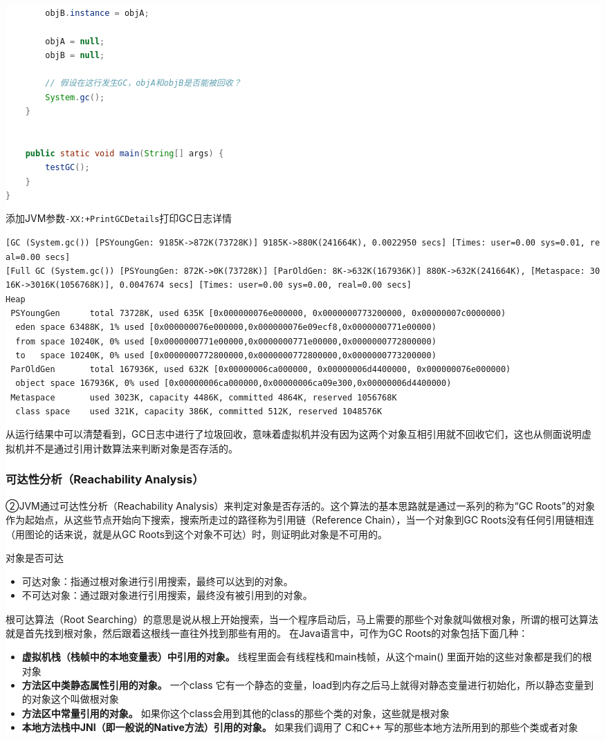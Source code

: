 ```java
        objB.instance = objA;

        objA = null;
        objB = null;

        // 假设在这行发生GC，objA和objB是否能被回收？
        System.gc();
    }


    public static void main(String[] args) {
        testGC();
    }
}
```
添加JVM参数`-XX:+PrintGCDetails`打印GC日志详情
```text
[GC (System.gc()) [PSYoungGen: 9185K->872K(73728K)] 9185K->880K(241664K), 0.0022950 secs] [Times: user=0.00 sys=0.01, real=0.00 secs] 
[Full GC (System.gc()) [PSYoungGen: 872K->0K(73728K)] [ParOldGen: 8K->632K(167936K)] 880K->632K(241664K), [Metaspace: 3016K->3016K(1056768K)], 0.0047674 secs] [Times: user=0.00 sys=0.00, real=0.00 secs] 
Heap
 PSYoungGen      total 73728K, used 635K [0x000000076e000000, 0x0000000773200000, 0x00000007c0000000)
  eden space 63488K, 1% used [0x000000076e000000,0x000000076e09ecf8,0x0000000771e00000)
  from space 10240K, 0% used [0x0000000771e00000,0x0000000771e00000,0x0000000772800000)
  to   space 10240K, 0% used [0x0000000772800000,0x0000000772800000,0x0000000773200000)
 ParOldGen       total 167936K, used 632K [0x00000006ca000000, 0x00000006d4400000, 0x000000076e000000)
  object space 167936K, 0% used [0x00000006ca000000,0x00000006ca09e300,0x00000006d4400000)
 Metaspace       used 3023K, capacity 4486K, committed 4864K, reserved 1056768K
  class space    used 321K, capacity 386K, committed 512K, reserved 1048576K
```

从运行结果中可以清楚看到，GC日志中进行了垃圾回收，意味着虚拟机并没有因为这两个对象互相引用就不回收它们，这也从侧面说明虚拟机并不是通过引用计数算法来判断对象是否存活的。


### 可达性分析（Reachability Analysis）

②JVM通过可达性分析（Reachability Analysis）来判定对象是否存活的。这个算法的基本思路就是通过一系列的称为“GC Roots”的对象作为起始点，从这些节点开始向下搜索，搜索所走过的路径称为引用链（Reference Chain），当一个对象到GC Roots没有任何引用链相连（用图论的话来说，就是从GC Roots到这个对象不可达）时，则证明此对象是不可用的。

对象是否可达   
- 可达对象：指通过根对象进行引用搜索，最终可以达到的对象。
- 不可达对象：通过跟对象进行引用搜索，最终没有被引用到的对象。

根可达算法（Root Searching）的意思是说从根上开始搜索，当一个程序启动后，马上需要的那些个对象就叫做根对象，所谓的根可达算法就是首先找到根对象，然后跟着这根线一直往外找到那些有用的。
在Java语言中，可作为GC Roots的对象包括下面几种：

- **虚拟机栈（栈帧中的本地变量表）中引用的对象。** 线程里面会有线程栈和main栈帧，从这个main() 里面开始的这些对象都是我们的根对象
- **方法区中类静态属性引用的对象。** 一个class 它有一个静态的变量，load到内存之后马上就得对静态变量进行初始化，所以静态变量到的对象这个叫做根对象
- **方法区中常量引用的对象。**  如果你这个class会用到其他的class的那些个类的对象，这些就是根对象
- **本地方法栈中JNI（即一般说的Native方法）引用的对象。**  如果我们调用了 C和C++ 写的那些本地方法所用到的那些个类或者对象

